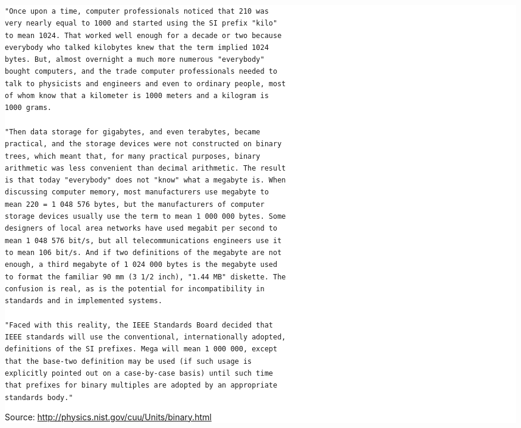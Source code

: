     "Once upon a time, computer professionals noticed that 210 was
    very nearly equal to 1000 and started using the SI prefix "kilo"
    to mean 1024. That worked well enough for a decade or two because
    everybody who talked kilobytes knew that the term implied 1024
    bytes. But, almost overnight a much more numerous "everybody"
    bought computers, and the trade computer professionals needed to
    talk to physicists and engineers and even to ordinary people, most
    of whom know that a kilometer is 1000 meters and a kilogram is
    1000 grams.

    "Then data storage for gigabytes, and even terabytes, became
    practical, and the storage devices were not constructed on binary
    trees, which meant that, for many practical purposes, binary
    arithmetic was less convenient than decimal arithmetic. The result
    is that today "everybody" does not "know" what a megabyte is. When
    discussing computer memory, most manufacturers use megabyte to
    mean 220 = 1 048 576 bytes, but the manufacturers of computer
    storage devices usually use the term to mean 1 000 000 bytes. Some
    designers of local area networks have used megabit per second to
    mean 1 048 576 bit/s, but all telecommunications engineers use it
    to mean 106 bit/s. And if two definitions of the megabyte are not
    enough, a third megabyte of 1 024 000 bytes is the megabyte used
    to format the familiar 90 mm (3 1/2 inch), "1.44 MB" diskette. The
    confusion is real, as is the potential for incompatibility in
    standards and in implemented systems.

    "Faced with this reality, the IEEE Standards Board decided that
    IEEE standards will use the conventional, internationally adopted,
    definitions of the SI prefixes. Mega will mean 1 000 000, except
    that the base-two definition may be used (if such usage is
    explicitly pointed out on a case-by-case basis) until such time
    that prefixes for binary multiples are adopted by an appropriate
    standards body."

Source: http://physics.nist.gov/cuu/Units/binary.html
